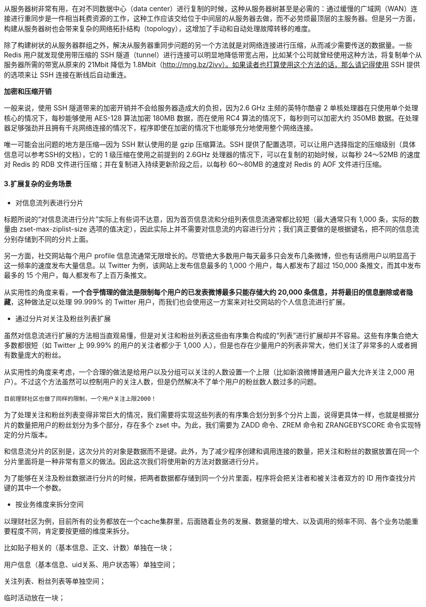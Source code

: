 
从服务器树非常有用，在对不同数据中心（data center）进行复制的时候，这种从服务器树甚至是必需的：通过缓慢的广域网（WAN）连接进行重同步是一件相当耗费资源的工作，这种工作应该交给位于中间层的从服务器去做，而不必劳烦最顶层的主服务器。但是另一方面，构建从服务器树也会带来复杂的网络拓扑结构（topology），这增加了手动和自动处理故障转移的难度。

除了构建树状的从服务器群组之外，解决从服务器重同步问题的另一个方法就是对网络连接进行压缩，从而减少需要传送的数据量。一些 Redis 用户就发现使用带压缩的 SSH 隧道（tunnel）进行连接可以明显地降低带宽占用，比如某个公司就曾经使用这种方法，将复制单个从服务器所需的带宽从原来的 21Mbit 降低为 1.8Mbit（http://mng.bz/2ivv）。如果读者也打算使用这个方法的话，那么请记得使用 SSH 提供的选项来让 SSH 连接在断线后自动重连。

**加密和压缩开销**

一般来说，使用 SSH 隧道带来的加密开销并不会给服务器造成大的负担，因为2.6 GHz 主频的英特尔酷睿 2 单核处理器在只使用单个处理核心的情况下，每秒能够使用 AES-128 算法加密 180MB 数据，而在使用 RC4 算法的情况下，每秒则可以加密大约 350MB 数据。在处理器足够强劲并且拥有千兆网络连接的情况下，程序即使在加密的情况下也能够充分地使用整个网络连接。

唯一可能会出问题的地方是压缩—因为 SSH 默认使用的是 gzip 压缩算法。SSH 提供了配置选项，可以让用户选择指定的压缩级别（具体信息可以参考SSH的文档），它的 1 级压缩在使用之前提到的 2.6GHz 处理器的情况下，可以在复制的初始时候，以每秒 24～52MB 的速度对 Redis 的 RDB 文件进行压缩；并在复制进入持续更新阶段之后，以每秒 60～80MB 的速度对 Redis 的 AOF 文件进行压缩。


#### 3.扩展复杂的业务场景

*	对信息流列表进行分片

标题所说的“对信息流进行分片”实际上有些词不达意，因为首页信息流和分组列表信息流通常都比较短（最大通常只有 1,000 条，实际的数量由 zset-max-ziplist-size 选项的值决定），因此实际上并不需要对信息流的内容进行分片；我们真正要做的是根据键名，把不同的信息流分别存储到不同的分片上面。

另一方面，社交网站每个用户 profile 信息流通常无限增长的。尽管绝大多数用户每天最多只会发布几条微博，但也有话痨用户以明显高于这一频率的速度发布大量信息。以 Twitter 为例，该网站上发布信息最多的 1,000 个用户，每人都发布了超过 150,000 条推文，而其中发布最多的 15 个用户，每人都发布了上百万条推文。

从实用性的角度来看，**一个合乎情理的做法是限制每个用户的已发表微博最多只能存储大约 20,000 条信息，并将最旧的信息删除或者隐藏**，这种做法足以处理 99.999% 的 Twitter 用户，而我们也会使用这一方案来对社交网站的个人信息流进行扩展。


*	通过分片对关注及粉丝列表扩展

虽然对信息流进行扩展的方法相当直观易懂，但是对关注和粉丝列表这些由有序集合构成的“列表”进行扩展却并不容易。这些有序集合绝大多数都很短（如 Twitter 上 99.99% 的用户的关注者都少于 1,000 人），但是也存在少量用户的列表非常大，他们关注了非常多的人或者拥有数量庞大的粉丝。

从实用性的角度来考虑，一个合理的做法是给用户以及分组可以关注的人数设置一个上限（比如新浪微博普通用户最大允许关注 2,000 用户）。不过这个方法虽然可以控制用户的关注人数，但是仍然解决不了单个用户的粉丝数人数过多的问题。

```
目前理财社区也做了同样的限制，一个用户关注上限2000！
```

为了处理关注和粉丝列表变得非常巨大的情况，我们需要将实现这些列表的有序集合划分到多个分片上面，说得更具体一样，也就是根据分片的数量把用户的粉丝划分为多个部分，存在多个 zset 中。为此，我们需要为 ZADD 命令、ZREM 命令和 ZRANGEBYSCORE 命令实现特定的分片版本。

和信息流分片的区别是，这次分片的对象是数据而不是键。此外，为了减少程序创建和调用连接的数量，把关注和粉丝的数据放置在同一个分片里面将是一种非常有意义的做法。因此这次我们将使用新的方法对数据进行分片。

为了能够在关注及粉丝数据进行分片的时候，把两者数据都存储到同一个分片里面，程序将会把关注者和被关注者双方的 ID 用作查找分片键的其中一个参数。

*	按业务维度来拆分空间

以理财社区为例，目前所有的业务都放在一个cache集群里，后面随着业务的发展、数据量的增大、以及调用的频率不同、各个业务功能重要程度不同，肯定要按更细的维度来拆分。

比如贴子相关的（基本信息、正文、计数）单独在一块；

用户信息（基本信息、uid关系、用户状态等）单独空间；

关注列表、粉丝列表等单独空间；

临时活动放在一块；

